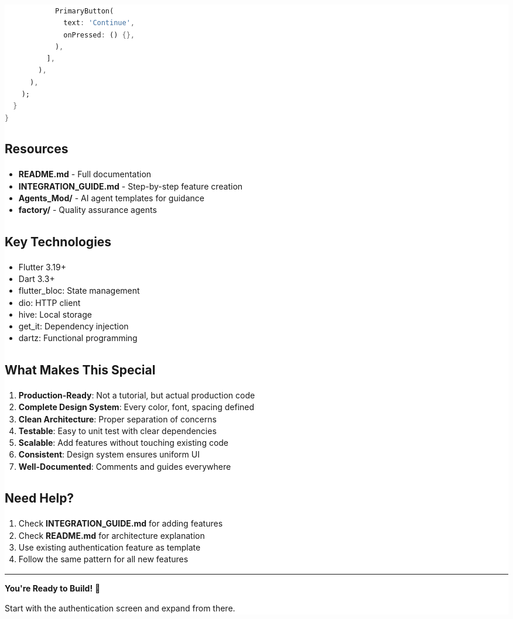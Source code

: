 ```dart
            PrimaryButton(
              text: 'Continue',
              onPressed: () {},
            ),
          ],
        ),
      ),
    );
  }
}
```

## Resources

- **README.md** - Full documentation
- **INTEGRATION_GUIDE.md** - Step-by-step feature creation
- **Agents_Mod/** - AI agent templates for guidance
- **factory/** - Quality assurance agents

## Key Technologies

- Flutter 3.19+
- Dart 3.3+
- flutter_bloc: State management
- dio: HTTP client
- hive: Local storage
- get_it: Dependency injection
- dartz: Functional programming

## What Makes This Special

1. **Production-Ready**: Not a tutorial, but actual production code
2. **Complete Design System**: Every color, font, spacing defined
3. **Clean Architecture**: Proper separation of concerns
4. **Testable**: Easy to unit test with clear dependencies
5. **Scalable**: Add features without touching existing code
6. **Consistent**: Design system ensures uniform UI
7. **Well-Documented**: Comments and guides everywhere

## Need Help?

1. Check **INTEGRATION_GUIDE.md** for adding features
2. Check **README.md** for architecture explanation
3. Use existing authentication feature as template
4. Follow the same pattern for all new features

---

**You're Ready to Build!** 🚀

Start with the authentication screen and expand from there.

